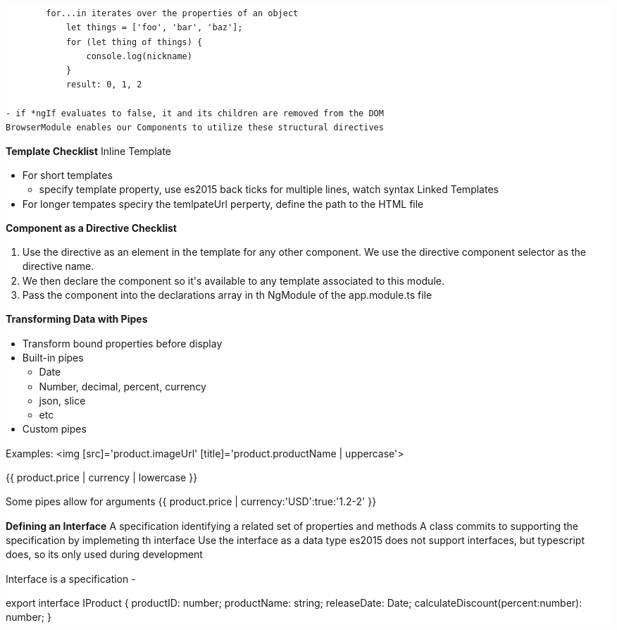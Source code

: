			for...in iterates over the properties of an object
				let things = ['foo', 'bar', 'baz'];
				for (let thing of things) {
					console.log(nickname)
				}
				result: 0, 1, 2

	- if *ngIf evaluates to false, it and its children are removed from the DOM
	BrowserModule enables our Components to utilize these structural directives


**Template Checklist**
Inline Template
- For short templates
	- specify template property, use es2015 back ticks for multiple lines, watch syntax
Linked Templates
- For longer tempates
	speciry the temlpateUrl perperty, define the path to the HTML file


**Component as a Directive Checklist**
1. Use the directive as an element in the template for any other component. We use the directive component selector as the directive name.
2. We then declare the component so it's available to any template associated to this module. 
3. Pass the component into the declarations array in th NgModule of the app.module.ts file


**Transforming Data with Pipes**
- Transform bound properties before display
- Built-in pipes
	* Date
	* Number, decimal, percent, currency
	* json, slice
	* etc
- Custom pipes

Examples:
<img [src]='product.imageUrl'
	 [title]='product.productName | uppercase'>

{{ product.price | currency | lowercase }}

Some pipes allow for arguments
{{ product.price | currency:'USD':true:'1.2-2' }}


**Defining an Interface**
A specification identifying a related set of properties and methods
A class commits to supporting the specification by implemeting th interface
Use the interface as a data type
es2015 does not support interfaces, but typescript does, so its only used during development

Interface is a specification -

export interface IProduct {
	productID: number;
	productName: string;
	releaseDate: Date;
	calculateDiscount(percent:number): number;
}
